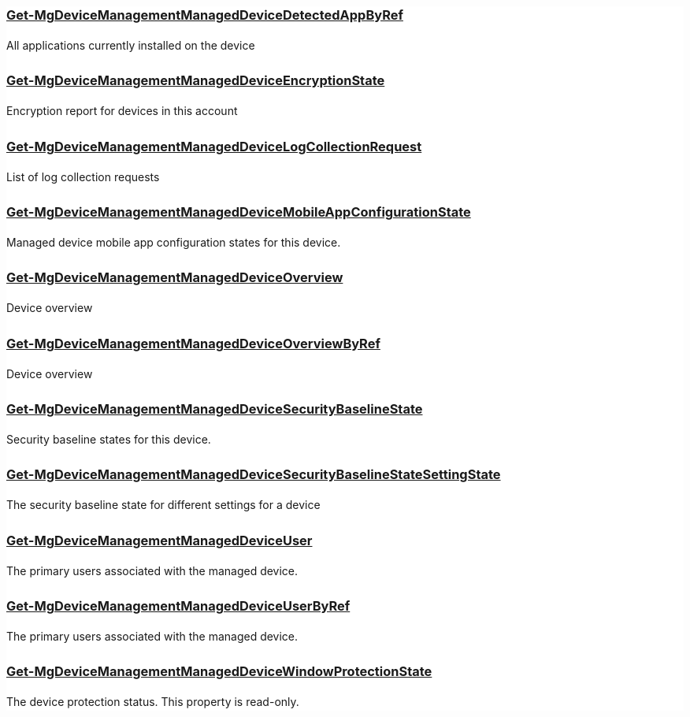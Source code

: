 ### [Get-MgDeviceManagementManagedDeviceDetectedAppByRef](Get-MgDeviceManagementManagedDeviceDetectedAppByRef.md)
All applications currently installed on the device

### [Get-MgDeviceManagementManagedDeviceEncryptionState](Get-MgDeviceManagementManagedDeviceEncryptionState.md)
Encryption report for devices in this account

### [Get-MgDeviceManagementManagedDeviceLogCollectionRequest](Get-MgDeviceManagementManagedDeviceLogCollectionRequest.md)
List of log collection requests

### [Get-MgDeviceManagementManagedDeviceMobileAppConfigurationState](Get-MgDeviceManagementManagedDeviceMobileAppConfigurationState.md)
Managed device mobile app configuration states for this device.

### [Get-MgDeviceManagementManagedDeviceOverview](Get-MgDeviceManagementManagedDeviceOverview.md)
Device overview

### [Get-MgDeviceManagementManagedDeviceOverviewByRef](Get-MgDeviceManagementManagedDeviceOverviewByRef.md)
Device overview

### [Get-MgDeviceManagementManagedDeviceSecurityBaselineState](Get-MgDeviceManagementManagedDeviceSecurityBaselineState.md)
Security baseline states for this device.

### [Get-MgDeviceManagementManagedDeviceSecurityBaselineStateSettingState](Get-MgDeviceManagementManagedDeviceSecurityBaselineStateSettingState.md)
The security baseline state for different settings for a device

### [Get-MgDeviceManagementManagedDeviceUser](Get-MgDeviceManagementManagedDeviceUser.md)
The primary users associated with the managed device.

### [Get-MgDeviceManagementManagedDeviceUserByRef](Get-MgDeviceManagementManagedDeviceUserByRef.md)
The primary users associated with the managed device.

### [Get-MgDeviceManagementManagedDeviceWindowProtectionState](Get-MgDeviceManagementManagedDeviceWindowProtectionState.md)
The device protection status.
This property is read-only.
